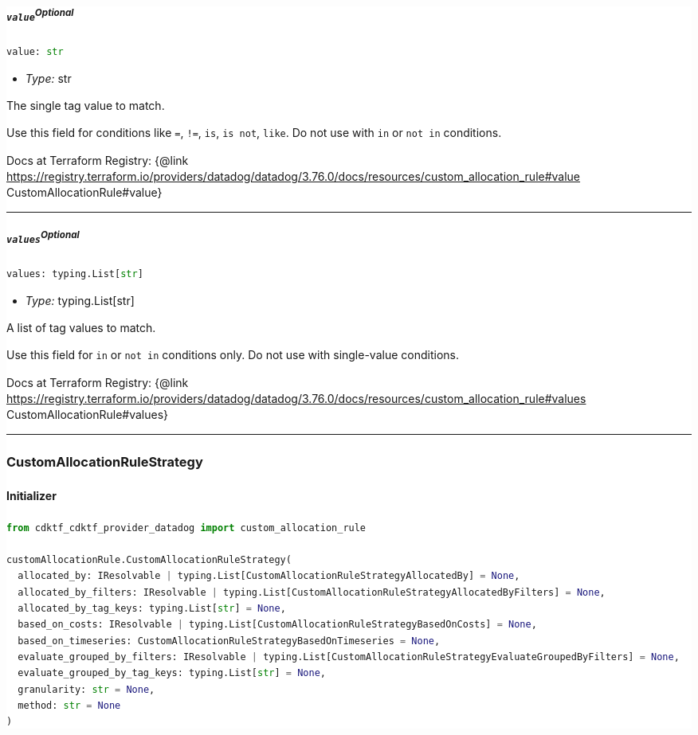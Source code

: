 ##### `value`<sup>Optional</sup> <a name="value" id="@cdktf/provider-datadog.customAllocationRule.CustomAllocationRuleCostsToAllocate.property.value"></a>

```python
value: str
```

- *Type:* str

The single tag value to match.

Use this field for conditions like `=`, `!=`, `is`, `is not`, `like`. Do not use with `in` or `not in` conditions.

Docs at Terraform Registry: {@link https://registry.terraform.io/providers/datadog/datadog/3.76.0/docs/resources/custom_allocation_rule#value CustomAllocationRule#value}

---

##### `values`<sup>Optional</sup> <a name="values" id="@cdktf/provider-datadog.customAllocationRule.CustomAllocationRuleCostsToAllocate.property.values"></a>

```python
values: typing.List[str]
```

- *Type:* typing.List[str]

A list of tag values to match.

Use this field for `in` or `not in` conditions only. Do not use with single-value conditions.

Docs at Terraform Registry: {@link https://registry.terraform.io/providers/datadog/datadog/3.76.0/docs/resources/custom_allocation_rule#values CustomAllocationRule#values}

---

### CustomAllocationRuleStrategy <a name="CustomAllocationRuleStrategy" id="@cdktf/provider-datadog.customAllocationRule.CustomAllocationRuleStrategy"></a>

#### Initializer <a name="Initializer" id="@cdktf/provider-datadog.customAllocationRule.CustomAllocationRuleStrategy.Initializer"></a>

```python
from cdktf_cdktf_provider_datadog import custom_allocation_rule

customAllocationRule.CustomAllocationRuleStrategy(
  allocated_by: IResolvable | typing.List[CustomAllocationRuleStrategyAllocatedBy] = None,
  allocated_by_filters: IResolvable | typing.List[CustomAllocationRuleStrategyAllocatedByFilters] = None,
  allocated_by_tag_keys: typing.List[str] = None,
  based_on_costs: IResolvable | typing.List[CustomAllocationRuleStrategyBasedOnCosts] = None,
  based_on_timeseries: CustomAllocationRuleStrategyBasedOnTimeseries = None,
  evaluate_grouped_by_filters: IResolvable | typing.List[CustomAllocationRuleStrategyEvaluateGroupedByFilters] = None,
  evaluate_grouped_by_tag_keys: typing.List[str] = None,
  granularity: str = None,
  method: str = None
)
```
